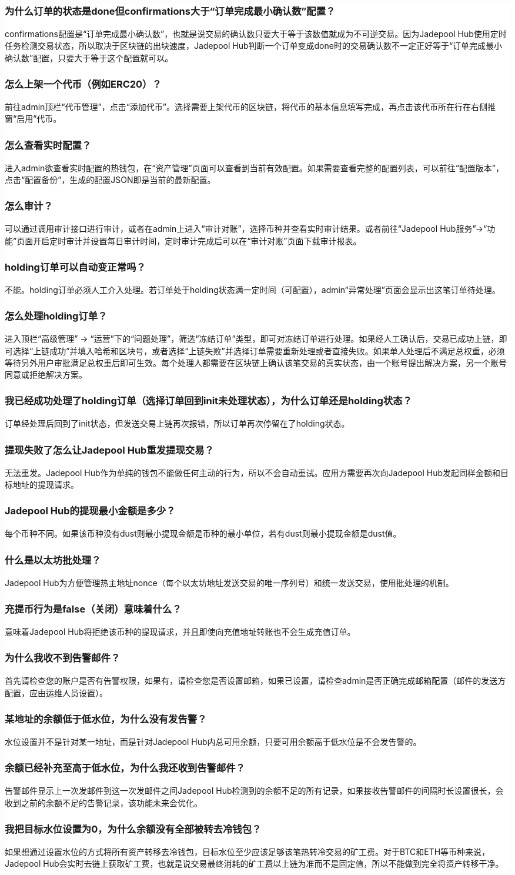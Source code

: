 ### 为什么订单的状态是done但confirmations大于“订单完成最小确认数”配置？
confirmations配置是“订单完成最小确认数”，也就是说交易的确认数只要大于等于该数值就成为不可逆交易。因为Jadepool Hub使用定时任务检测交易状态，所以取决于区块链的出块速度，Jadepool Hub判断一个订单变成done时的交易确认数不一定正好等于“订单完成最小确认数”配置，只要大于等于这个配置就可以。

### 怎么上架一个代币（例如ERC20）？
前往admin顶栏“代币管理”，点击“添加代币”。选择需要上架代币的区块链，将代币的基本信息填写完成，再点击该代币所在行在右侧推窗“启用”代币。

### 怎么查看实时配置？
进入admin欲查看实时配置的热钱包，在“资产管理”页面可以查看到当前有效配置。如果需要查看完整的配置列表，可以前往“配置版本”，点击“配置备份”，生成的配置JSON即是当前的最新配置。

### 怎么审计？
可以通过调用审计接口进行审计，或者在admin上进入“审计对账”，选择币种并查看实时审计结果。或者前往“Jadepool Hub服务”->“功能”页面开启定时审计并设置每日审计时间，定时审计完成后可以在“审计对账”页面下载审计报表。

### holding订单可以自动变正常吗？
不能。holding订单必须人工介入处理。若订单处于holding状态满一定时间（可配置），admin“异常处理”页面会显示出这笔订单待处理。

### 怎么处理holding订单？
进入顶栏“高级管理” -> “运营”下的“问题处理”，筛选“冻结订单”类型，即可对冻结订单进行处理。如果经人工确认后，交易已成功上链，即可选择“上链成功”并填入哈希和区块号，或者选择“上链失败”并选择订单需要重新处理或者直接失败。如果单人处理后不满足总权重，必须等待另外用户审批满足总权重后即可生效。每个处理人都需要在区块链上确认该笔交易的真实状态，由一个账号提出解决方案，另一个账号同意或拒绝解决方案。

### 我已经成功处理了holding订单（选择订单回到init未处理状态），为什么订单还是holding状态？
订单经处理后回到了init状态，但发送交易上链再次报错，所以订单再次停留在了holding状态。

### 提现失败了怎么让Jadepool Hub重发提现交易？
无法重发。Jadepool Hub作为单纯的钱包不能做任何主动的行为，所以不会自动重试。应用方需要再次向Jadepool Hub发起同样金额和目标地址的提现请求。

### Jadepool Hub的提现最小金额是多少？
每个币种不同。如果该币种没有dust则最小提现金额是币种的最小单位，若有dust则最小提现金额是dust值。

### 什么是以太坊批处理？
Jadepool Hub为方便管理热主地址nonce（每个以太坊地址发送交易的唯一序列号）和统一发送交易，使用批处理的机制。

### 充提币行为是false（关闭）意味着什么？
意味着Jadepool Hub将拒绝该币种的提现请求，并且即使向充值地址转账也不会生成充值订单。

### 为什么我收不到告警邮件？
首先请检查您的账户是否有告警权限，如果有，请检查您是否设置邮箱，如果已设置，请检查admin是否正确完成邮箱配置（邮件的发送方配置，应由运维人员设置）。

### 某地址的余额低于低水位，为什么没有发告警？
水位设置并不是针对某一地址，而是针对Jadepool Hub内总可用余额，只要可用余额高于低水位是不会发告警的。

### 余额已经补充至高于低水位，为什么我还收到告警邮件？
告警邮件显示上一次发邮件到这一次发邮件之间Jadepool Hub检测到的余额不足的所有记录，如果接收告警邮件的间隔时长设置很长，会收到之前的余额不足的告警记录，该功能未来会优化。

### 我把目标水位设置为0，为什么余额没有全部被转去冷钱包？
如果想通过设置水位的方式将所有资产转移去冷钱包，目标水位至少应该足够该笔热转冷交易的矿工费。对于BTC和ETH等币种来说，Jadepool Hub会实时去链上获取矿工费，也就是说交易最终消耗的矿工费以上链为准而不是固定值，所以不能做到完全将资产转移干净。
